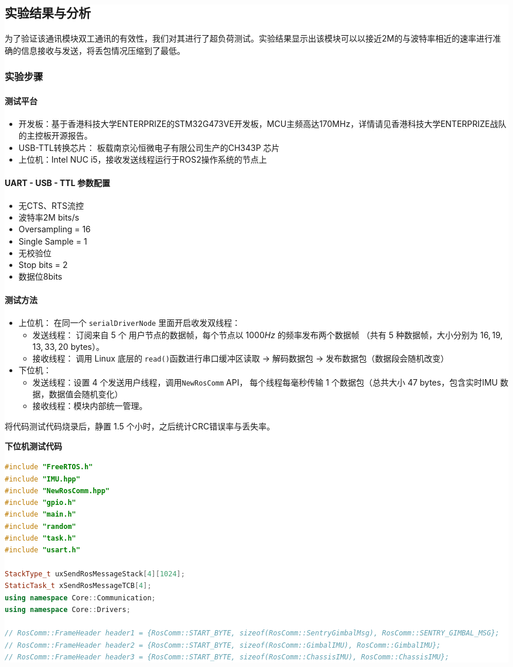 

## 实验结果与分析



为了验证该通讯模块双工通讯的有效性，我们对其进行了超负荷测试。实验结果显示出该模块可以以接近2M的与波特率相近的速率进行准确的信息接收与发送，将丢包情况压缩到了最低。

### 实验步骤



#### 测试平台

- 开发板：基于香港科技大学ENTERPRIZE的STM32G473VE开发板，MCU主频高达170MHz，详情请见香港科技大学ENTERPRIZE战队的主控板开源报告。
- USB-TTL转换芯片： 板载南京沁恒微电子有限公司生产的CH343P 芯片
- 上位机：Intel NUC i5，接收发送线程运行于ROS2操作系统的节点上



#### UART - USB - TTL 参数配置

- 无CTS、RTS流控
- 波特率2M bits/s
- Oversampling = 16
- Single Sample = 1
- 无校验位
- Stop bits  = 2
- 数据位8bits



#### 测试方法

- 上位机： 在同一个 `serialDriverNode` 里面开启收发双线程：
  - 发送线程： 订阅来自 $5$ 个 用户节点的数据帧，每个节点以 $1000 Hz$ 的频率发布两个数据帧 （共有 $5$ 种数据帧，大小分别为 $16, 19, 13, 33, 20$ bytes）。
  - 接收线程： 调用 Linux 底层的 `read()`函数进行串口缓冲区读取 -> 解码数据包 -> 发布数据包（数据段会随机改变）
- 下位机： 
  - 发送线程：设置 $4$ 个发送用户线程，调用`NewRosComm` API， 每个线程每毫秒传输 $1$ 个数据包（总共大小 $47$ bytes，包含实时IMU 数据，数据值会随机变化）
  - 接收线程：模块内部统一管理。



将代码测试代码烧录后，静置 1.5 个小时，之后统计CRC错误率与丢失率。



**下位机测试代码**

```cpp
#include "FreeRTOS.h"
#include "IMU.hpp"
#include "NewRosComm.hpp"
#include "gpio.h"
#include "main.h"
#include "random"
#include "task.h"
#include "usart.h"

StackType_t uxSendRosMessageStack[4][1024];
StaticTask_t xSendRosMessageTCB[4];
using namespace Core::Communication;
using namespace Core::Drivers;

// RosComm::FrameHeader header1 = {RosComm::START_BYTE, sizeof(RosComm::SentryGimbalMsg), RosComm::SENTRY_GIMBAL_MSG};
// RosComm::FrameHeader header2 = {RosComm::START_BYTE, sizeof(RosComm::GimbalIMU), RosComm::GimbalIMU};
// RosComm::FrameHeader header3 = {RosComm::START_BYTE, sizeof(RosComm::ChassisIMU), RosComm::ChassisIMU};
```